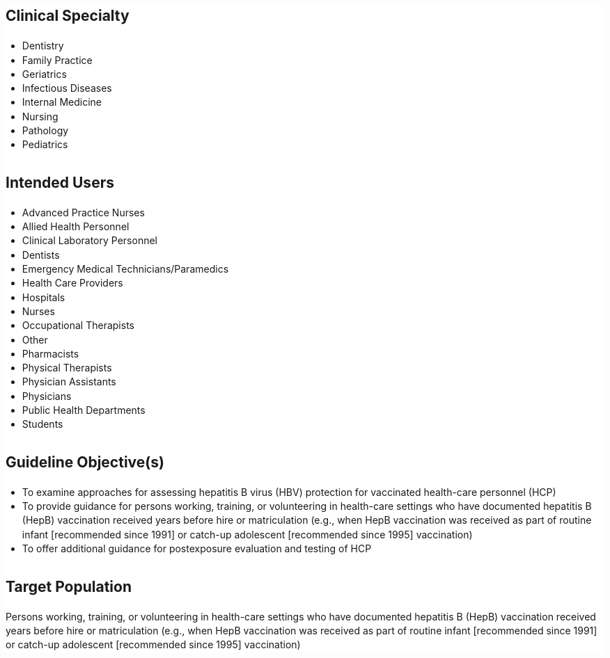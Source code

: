 ## Clinical Specialty

- Dentistry
- Family Practice
- Geriatrics
- Infectious Diseases
- Internal Medicine
- Nursing
- Pathology
- Pediatrics

## Intended Users

- Advanced Practice Nurses
- Allied Health Personnel
- Clinical Laboratory Personnel
- Dentists
- Emergency Medical Technicians/Paramedics
- Health Care Providers
- Hospitals
- Nurses
- Occupational Therapists
- Other
- Pharmacists
- Physical Therapists
- Physician Assistants
- Physicians
- Public Health Departments
- Students

## Guideline Objective(s)



  * To examine approaches for assessing hepatitis B virus (HBV) protection for vaccinated health-care personnel (HCP) 
  * To provide guidance for persons working, training, or volunteering in health-care settings who have documented hepatitis B (HepB) vaccination received years before hire or matriculation (e.g., when HepB vaccination was received as part of routine infant [recommended since 1991] or catch-up adolescent [recommended since 1995] vaccination) 
  * To offer additional guidance for postexposure evaluation and testing of HCP 



## Target Population



Persons working, training, or volunteering in health-care settings who have documented hepatitis B (HepB) vaccination received years before hire or matriculation (e.g., when HepB vaccination was received as part of routine infant [recommended since 1991] or catch-up adolescent [recommended since 1995] vaccination)
